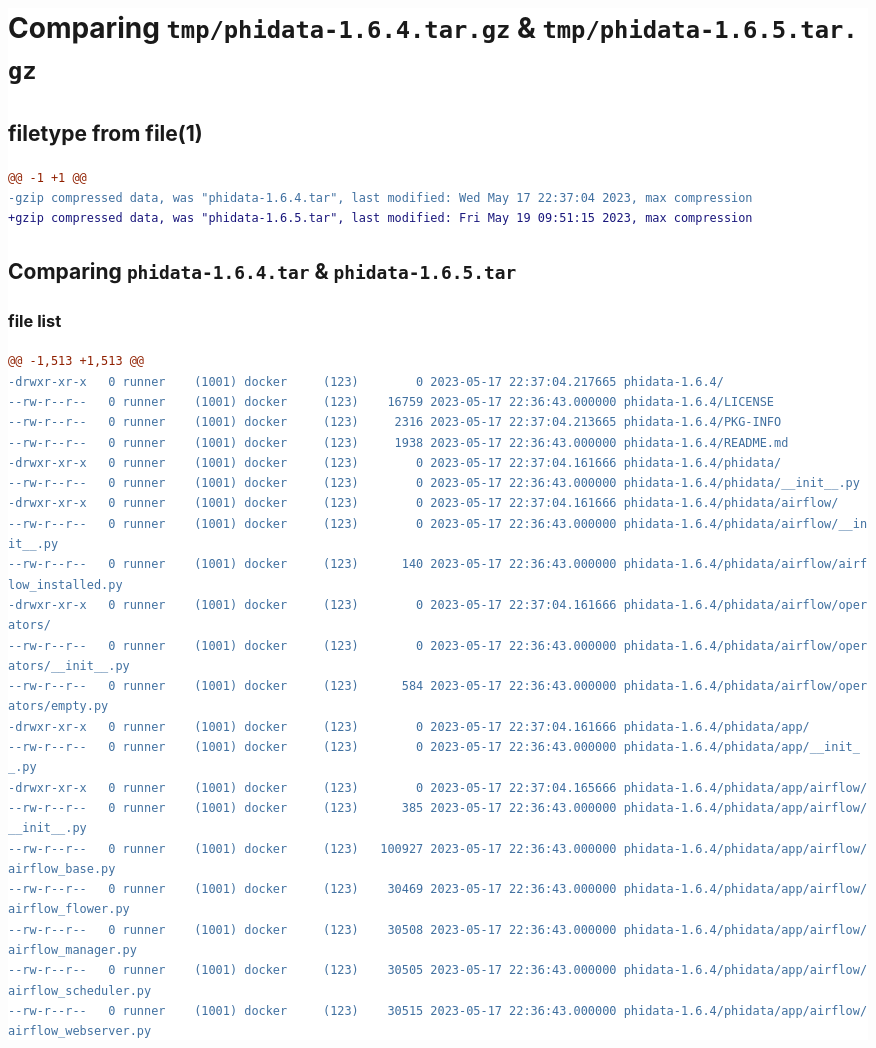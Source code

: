 # Comparing `tmp/phidata-1.6.4.tar.gz` & `tmp/phidata-1.6.5.tar.gz`

## filetype from file(1)

```diff
@@ -1 +1 @@
-gzip compressed data, was "phidata-1.6.4.tar", last modified: Wed May 17 22:37:04 2023, max compression
+gzip compressed data, was "phidata-1.6.5.tar", last modified: Fri May 19 09:51:15 2023, max compression
```

## Comparing `phidata-1.6.4.tar` & `phidata-1.6.5.tar`

### file list

```diff
@@ -1,513 +1,513 @@
-drwxr-xr-x   0 runner    (1001) docker     (123)        0 2023-05-17 22:37:04.217665 phidata-1.6.4/
--rw-r--r--   0 runner    (1001) docker     (123)    16759 2023-05-17 22:36:43.000000 phidata-1.6.4/LICENSE
--rw-r--r--   0 runner    (1001) docker     (123)     2316 2023-05-17 22:37:04.213665 phidata-1.6.4/PKG-INFO
--rw-r--r--   0 runner    (1001) docker     (123)     1938 2023-05-17 22:36:43.000000 phidata-1.6.4/README.md
-drwxr-xr-x   0 runner    (1001) docker     (123)        0 2023-05-17 22:37:04.161666 phidata-1.6.4/phidata/
--rw-r--r--   0 runner    (1001) docker     (123)        0 2023-05-17 22:36:43.000000 phidata-1.6.4/phidata/__init__.py
-drwxr-xr-x   0 runner    (1001) docker     (123)        0 2023-05-17 22:37:04.161666 phidata-1.6.4/phidata/airflow/
--rw-r--r--   0 runner    (1001) docker     (123)        0 2023-05-17 22:36:43.000000 phidata-1.6.4/phidata/airflow/__init__.py
--rw-r--r--   0 runner    (1001) docker     (123)      140 2023-05-17 22:36:43.000000 phidata-1.6.4/phidata/airflow/airflow_installed.py
-drwxr-xr-x   0 runner    (1001) docker     (123)        0 2023-05-17 22:37:04.161666 phidata-1.6.4/phidata/airflow/operators/
--rw-r--r--   0 runner    (1001) docker     (123)        0 2023-05-17 22:36:43.000000 phidata-1.6.4/phidata/airflow/operators/__init__.py
--rw-r--r--   0 runner    (1001) docker     (123)      584 2023-05-17 22:36:43.000000 phidata-1.6.4/phidata/airflow/operators/empty.py
-drwxr-xr-x   0 runner    (1001) docker     (123)        0 2023-05-17 22:37:04.161666 phidata-1.6.4/phidata/app/
--rw-r--r--   0 runner    (1001) docker     (123)        0 2023-05-17 22:36:43.000000 phidata-1.6.4/phidata/app/__init__.py
-drwxr-xr-x   0 runner    (1001) docker     (123)        0 2023-05-17 22:37:04.165666 phidata-1.6.4/phidata/app/airflow/
--rw-r--r--   0 runner    (1001) docker     (123)      385 2023-05-17 22:36:43.000000 phidata-1.6.4/phidata/app/airflow/__init__.py
--rw-r--r--   0 runner    (1001) docker     (123)   100927 2023-05-17 22:36:43.000000 phidata-1.6.4/phidata/app/airflow/airflow_base.py
--rw-r--r--   0 runner    (1001) docker     (123)    30469 2023-05-17 22:36:43.000000 phidata-1.6.4/phidata/app/airflow/airflow_flower.py
--rw-r--r--   0 runner    (1001) docker     (123)    30508 2023-05-17 22:36:43.000000 phidata-1.6.4/phidata/app/airflow/airflow_manager.py
--rw-r--r--   0 runner    (1001) docker     (123)    30505 2023-05-17 22:36:43.000000 phidata-1.6.4/phidata/app/airflow/airflow_scheduler.py
--rw-r--r--   0 runner    (1001) docker     (123)    30515 2023-05-17 22:36:43.000000 phidata-1.6.4/phidata/app/airflow/airflow_webserver.py
```